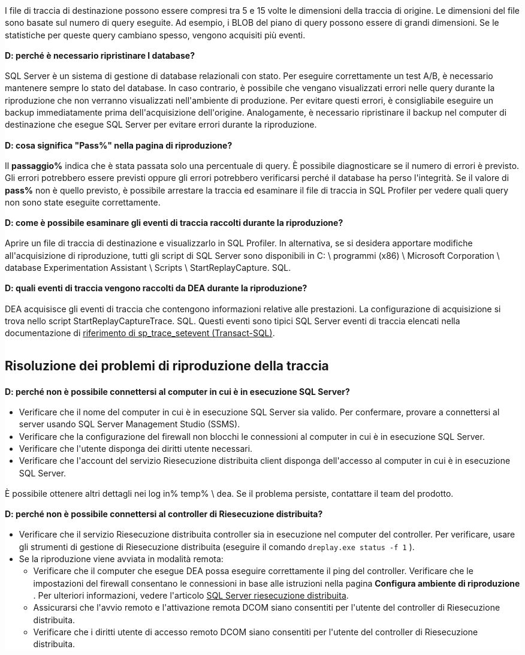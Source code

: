 I file di traccia di destinazione possono essere compresi tra 5 e 15 volte le dimensioni della traccia di origine. Le dimensioni del file sono basate sul numero di query eseguite. Ad esempio, i BLOB del piano di query possono essere di grandi dimensioni. Se le statistiche per queste query cambiano spesso, vengono acquisiti più eventi.

**D: perché è necessario ripristinare I database?**

SQL Server è un sistema di gestione di database relazionali con stato. Per eseguire correttamente un test A/B, è necessario mantenere sempre lo stato del database. In caso contrario, è possibile che vengano visualizzati errori nelle query durante la riproduzione che non verranno visualizzati nell'ambiente di produzione. Per evitare questi errori, è consigliabile eseguire un backup immediatamente prima dell'acquisizione dell'origine. Analogamente, è necessario ripristinare il backup nel computer di destinazione che esegue SQL Server per evitare errori durante la riproduzione.

**D: cosa significa "Pass%" nella pagina di riproduzione?**

Il **passaggio%** indica che è stata passata solo una percentuale di query. È possibile diagnosticare se il numero di errori è previsto. Gli errori potrebbero essere previsti oppure gli errori potrebbero verificarsi perché il database ha perso l'integrità. Se il valore di **pass%** non è quello previsto, è possibile arrestare la traccia ed esaminare il file di traccia in SQL Profiler per vedere quali query non sono state eseguite correttamente.

**D: come è possibile esaminare gli eventi di traccia raccolti durante la riproduzione?**

Aprire un file di traccia di destinazione e visualizzarlo in SQL Profiler. In alternativa, se si desidera apportare modifiche all'acquisizione di riproduzione, tutti gli script di SQL Server sono disponibili in C: \\ programmi (x86) \\ Microsoft Corporation \\ database Experimentation Assistant \\ Scripts \\ StartReplayCapture. SQL.

**D: quali eventi di traccia vengono raccolti da DEA durante la riproduzione?**

DEA acquisisce gli eventi di traccia che contengono informazioni relative alle prestazioni. La configurazione di acquisizione si trova nello script StartReplayCaptureTrace. SQL. Questi eventi sono tipici SQL Server eventi di traccia elencati nella documentazione di [riferimento di sp_trace_setevent (Transact-SQL)](../relational-databases/system-stored-procedures/sp-trace-setevent-transact-sql.md).

## <a name="troubleshoot-trace-replay"></a>Risoluzione dei problemi di riproduzione della traccia

**D: perché non è possibile connettersi al computer in cui è in esecuzione SQL Server?**

- Verificare che il nome del computer in cui è in esecuzione SQL Server sia valido. Per confermare, provare a connettersi al server usando SQL Server Management Studio (SSMS).
- Verificare che la configurazione del firewall non blocchi le connessioni al computer in cui è in esecuzione SQL Server.
- Verificare che l'utente disponga dei diritti utente necessari.
- Verificare che l'account del servizio Riesecuzione distribuita client disponga dell'accesso al computer in cui è in esecuzione SQL Server.

È possibile ottenere altri dettagli nei log in% temp% \\ dea. Se il problema persiste, contattare il team del prodotto.

**D: perché non è possibile connettersi al controller di Riesecuzione distribuita?**

- Verificare che il servizio Riesecuzione distribuita controller sia in esecuzione nel computer del controller. Per verificare, usare gli strumenti di gestione di Riesecuzione distribuita (eseguire il comando `dreplay.exe status -f 1` ).
- Se la riproduzione viene avviata in modalità remota:
  - Verificare che il computer che esegue DEA possa eseguire correttamente il ping del controller. Verificare che le impostazioni del firewall consentano le connessioni in base alle istruzioni nella pagina **Configura ambiente di riproduzione** . Per ulteriori informazioni, vedere l'articolo [SQL Server riesecuzione distribuita](../tools/distributed-replay/sql-server-distributed-replay.md).
  - Assicurarsi che l'avvio remoto e l'attivazione remota DCOM siano consentiti per l'utente del controller di Riesecuzione distribuita.
  - Verificare che i diritti utente di accesso remoto DCOM siano consentiti per l'utente del controller di Riesecuzione distribuita.
